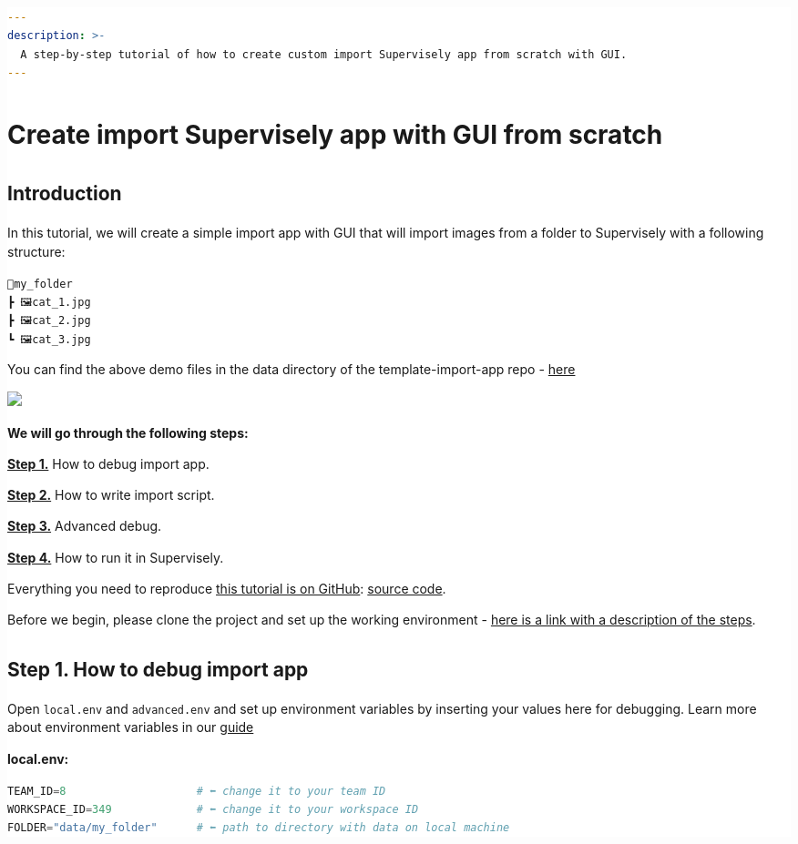 ```yaml
---
description: >-
  A step-by-step tutorial of how to create custom import Supervisely app from scratch with GUI.
---
```


# Create import Supervisely app with GUI from scratch

## Introduction

In this tutorial, we will create a simple import app with GUI that will import images from a folder to Supervisely with a following structure:

```text
📂my_folder
┣ 🖼️cat_1.jpg
┣ 🖼️cat_2.jpg
┗ 🖼️cat_3.jpg
```

You can find the above demo files in the data directory of the template-import-app repo - [here](https://github.com/supervisely-ecosystem/import-app-from-scratch-gui/blob/master/data/)

<img src="https://github.com/supervisely-ecosystem/import-app-from-scratch-gui/assets/48913536/f3fe1dd0-c357-42d0-9122-4591bf91ddcd">

**We will go through the following steps:**

[**Step 1.**](#step-1-how-to-debug-import-app) How to debug import app.

[**Step 2.**](#step-2-how-to-write-import-script) How to write import script.

[**Step 3.**](#step-3-advanced-debug) Advanced debug.

[**Step 4.**](#step-4-how-to-run-it-in-supervisely) How to run it in Supervisely.

Everything you need to reproduce [this tutorial is on GitHub](https://github.com/supervisely-ecosystem/import-from-scratch-gui): [source code](https://github.com/supervisely-ecosystem/import-from-scratch-gui/blob/master/src/main.py).

Before we begin, please clone the project and set up the working environment - [here is a link with a description of the steps](/README.md#set-up-an-environment-for-development).

## Step 1. How to debug import app

Open `local.env` and `advanced.env` and set up environment variables by inserting your values here for debugging. Learn more about environment variables in our [guide](https://developer.supervisely.com/getting-started/environment-variables)

**local.env:**

```python
TEAM_ID=8                    # ⬅️ change it to your team ID
WORKSPACE_ID=349             # ⬅️ change it to your workspace ID
FOLDER="data/my_folder"      # ⬅️ path to directory with data on local machine
```

